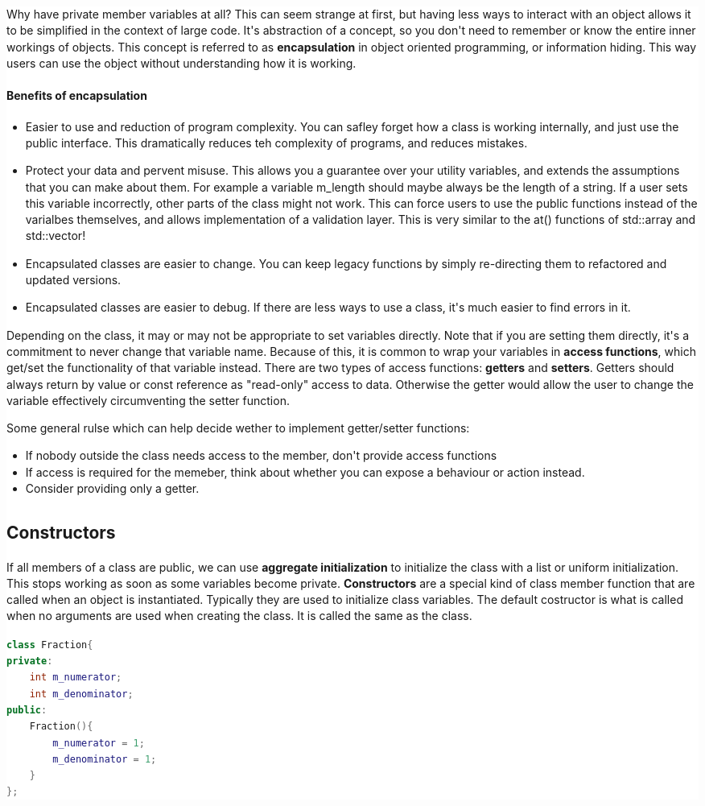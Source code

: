 Why have private member variables at all? This can seem strange at first, but having less ways to interact with an object allows it to be simplified in the context of large code. It's abstraction of a concept, so you don't need to remember or know the entire inner workings of objects. This concept is referred to as **encapsulation** in object oriented programming, or information hiding. This way users can use the object without understanding how it is working. 

#### Benefits of encapsulation

* Easier to use and reduction of program complexity. You can safley forget how a class is working internally, and just use the public interface. This dramatically reduces teh complexity of programs, and reduces mistakes. 

* Protect your data and pervent misuse. This allows you a guarantee over your utility variables, and extends the assumptions that you can make about them. For example a variable m_length should maybe always be the length of a string. If a user sets this variable incorrectly, other parts of the class might not work. This can force users to use the public functions instead of the varialbes themselves, and allows implementation of a validation layer. This is very similar to the at() functions of std::array and std::vector!

* Encapsulated classes are easier to change. You can keep legacy functions by simply re-directing them to refactored and updated versions. 

* Encapsulated classes are easier to debug. If there are less ways to use a class, it's much easier to find errors in it. 

Depending on the class, it may or may not be appropriate to set variables directly. Note that if you are setting them directly, it's a commitment to never change that variable name. Because of this, it is common to wrap your variables in **access functions**, which get/set the functionality of that variable instead. There are two types of access functions: **getters** and **setters**. Getters should always return by value or const reference as "read-only" access to data. Otherwise the getter would allow the user to change the variable effectively circumventing the setter function. 

Some general rulse which can help decide wether to implement getter/setter functions:

* If nobody outside the class needs access to the member, don't provide access functions
* If access is required for the memeber, think about whether you can expose a behaviour or action instead. 
* Consider providing only a getter. 

## Constructors

If all members of a class are public, we can use **aggregate initialization** to initialize the class with a list or uniform initialization. This stops working as soon as some variables become private. **Constructors** are a special kind of class member function that are called when an object is instantiated. Typically they are used to initialize class variables. The default costructor is what is called when no arguments are used when creating the class. It is called the same as the class. 

```cpp
class Fraction{
private:
    int m_numerator;
    int m_denominator;
public:
    Fraction(){
        m_numerator = 1;
        m_denominator = 1;
    }
};
```
